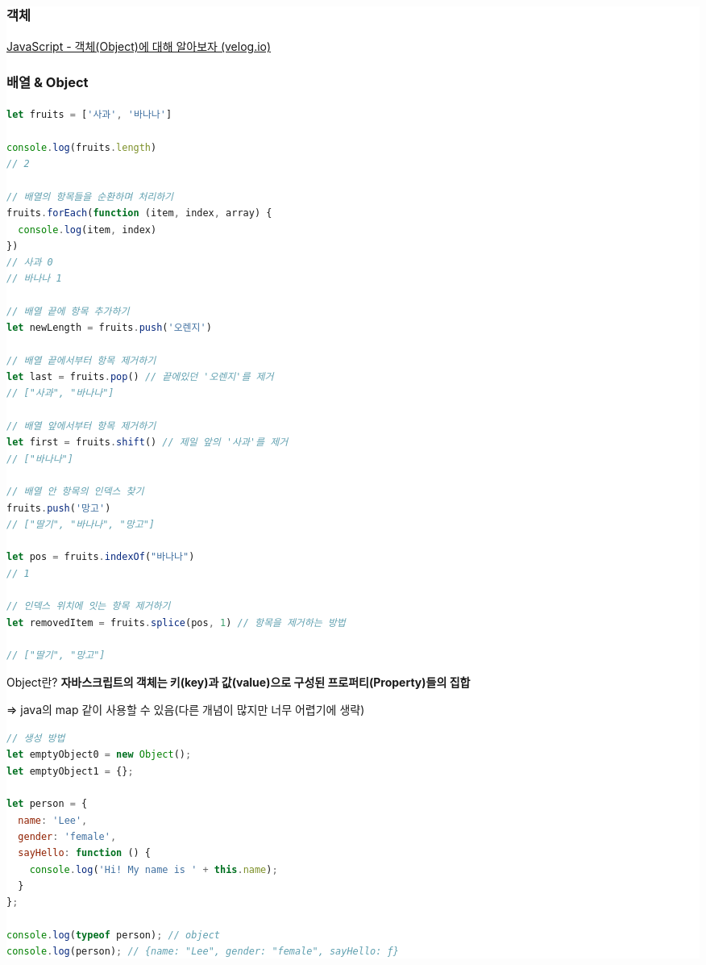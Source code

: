 ### 객체

[JavaScript - 객체(Object)에 대해 알아보자 (velog.io)](https://velog.io/@surim014/%EC%9B%B9%EC%9D%84-%EC%9B%80%EC%A7%81%EC%9D%B4%EB%8A%94-%EA%B7%BC%EC%9C%A1-JavaScript%EB%9E%80-%EB%AC%B4%EC%97%87%EC%9D%B8%EA%B0%80-part-7-Object-35k01xmdfp)

### 배열 & Object

```jsx
let fruits = ['사과', '바나나']

console.log(fruits.length)
// 2

// 배열의 항목들을 순환하며 처리하기
fruits.forEach(function (item, index, array) {
  console.log(item, index)
})
// 사과 0
// 바나나 1

// 배열 끝에 항목 추가하기
let newLength = fruits.push('오렌지')

// 배열 끝에서부터 항목 제거하기
let last = fruits.pop() // 끝에있던 '오렌지'를 제거
// ["사과", "바나나"]

// 배열 앞에서부터 항목 제거하기
let first = fruits.shift() // 제일 앞의 '사과'를 제거
// ["바나나"]

// 배열 안 항목의 인덱스 찾기
fruits.push('망고')
// ["딸기", "바나나", "망고"]

let pos = fruits.indexOf("바나나")
// 1

// 인덱스 위치에 잇는 항목 제거하기
let removedItem = fruits.splice(pos, 1) // 항목을 제거하는 방법

// ["딸기", "망고"]
```

Object란? **자바스크립트의 객체는 키(key)과 값(value)으로 구성된 프로퍼티(Property)들의 집합**

⇒ java의 map 같이 사용할 수 있음(다른 개념이 많지만 너무 어렵기에 생략)

```jsx
// 생성 방법
let emptyObject0 = new Object();
let emptyObject1 = {};

let person = {
  name: 'Lee',
  gender: 'female',
  sayHello: function () {
    console.log('Hi! My name is ' + this.name);
  }
};

console.log(typeof person); // object
console.log(person); // {name: "Lee", gender: "female", sayHello: ƒ}

```